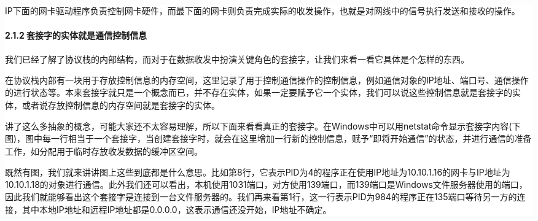 IP下面的网卡驱动程序负责控制网卡硬件，而最下面的网卡则负责完成实际的收发操作，也就是对网线中的信号执行发送和接收的操作。

#### 2.1.2 套接字的实体就是通信控制信息
我们已经了解了协议栈的内部结构，而对于在数据收发中扮演关键角色的套接字，让我们来看一看它具体是个怎样的东西。

在协议栈内部有一块用于存放控制信息的内存空间，这里记录了用于控制通信操作的控制信息，例如通信对象的IP地址、端口号、通信操作的进行状态等。本来套接字就只是一个概念而已，并不存在实体，如果一定要赋予它一个实体，我们可以说这些控制信息就是套接字的实体，或者说存放控制信息的内存空间就是套接字的实体。

讲了这么多抽象的概念，可能大家还不太容易理解，所以下面来看看真正的套接字。在Windows中可以用netstat命令显示套接字内容(下图)，图中每一行相当于一个套接字，当创建套接字时，就会在这里增加一行新的控制信息，赋予“即将开始通信”的状态，并进行通信的准备工作，如分配用于临时存放收发数据的缓冲区空间。

既然有图，我们就来讲讲图上这些到底都是什么意思。比如第8行，它表示PID为4的程序正在使用IP地址为10.10.1.16的网卡与IP地址为10.10.1.18的对象进行通信。此外我们还可以看出，本机使用1031端口，对方使用139端口，而139端口是Windows文件服务器使用的端口，因此我们就能够看出这个套接字是连接到一台文件服务器的。我们再来看第1行，这一行表示PID为984的程序正在135端口等待另一方的连接，其中本地IP地址和远程IP地址都是0.0.0.0，这表示通信还没开始，IP地址不确定。
